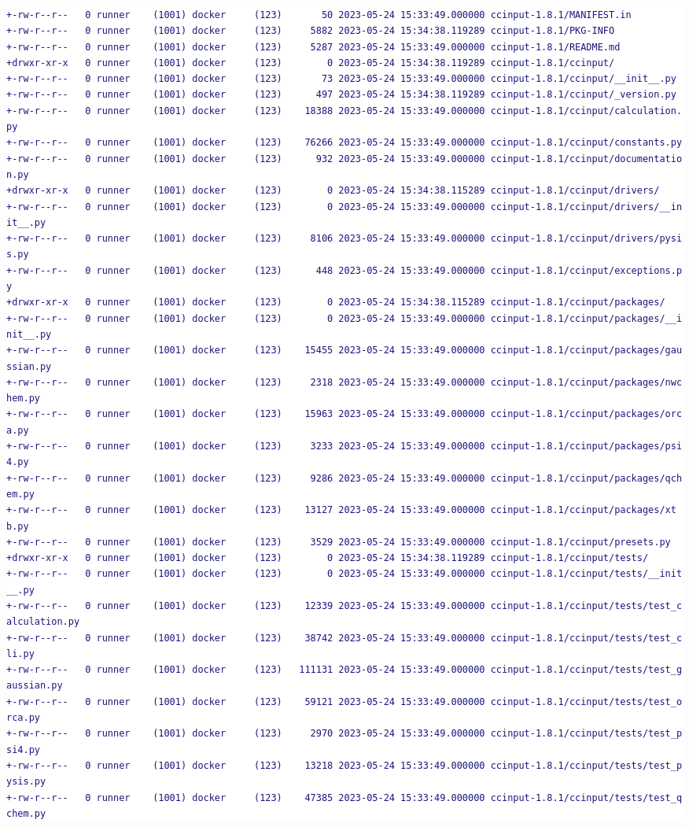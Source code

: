 ```diff
+-rw-r--r--   0 runner    (1001) docker     (123)       50 2023-05-24 15:33:49.000000 ccinput-1.8.1/MANIFEST.in
+-rw-r--r--   0 runner    (1001) docker     (123)     5882 2023-05-24 15:34:38.119289 ccinput-1.8.1/PKG-INFO
+-rw-r--r--   0 runner    (1001) docker     (123)     5287 2023-05-24 15:33:49.000000 ccinput-1.8.1/README.md
+drwxr-xr-x   0 runner    (1001) docker     (123)        0 2023-05-24 15:34:38.119289 ccinput-1.8.1/ccinput/
+-rw-r--r--   0 runner    (1001) docker     (123)       73 2023-05-24 15:33:49.000000 ccinput-1.8.1/ccinput/__init__.py
+-rw-r--r--   0 runner    (1001) docker     (123)      497 2023-05-24 15:34:38.119289 ccinput-1.8.1/ccinput/_version.py
+-rw-r--r--   0 runner    (1001) docker     (123)    18388 2023-05-24 15:33:49.000000 ccinput-1.8.1/ccinput/calculation.py
+-rw-r--r--   0 runner    (1001) docker     (123)    76266 2023-05-24 15:33:49.000000 ccinput-1.8.1/ccinput/constants.py
+-rw-r--r--   0 runner    (1001) docker     (123)      932 2023-05-24 15:33:49.000000 ccinput-1.8.1/ccinput/documentation.py
+drwxr-xr-x   0 runner    (1001) docker     (123)        0 2023-05-24 15:34:38.115289 ccinput-1.8.1/ccinput/drivers/
+-rw-r--r--   0 runner    (1001) docker     (123)        0 2023-05-24 15:33:49.000000 ccinput-1.8.1/ccinput/drivers/__init__.py
+-rw-r--r--   0 runner    (1001) docker     (123)     8106 2023-05-24 15:33:49.000000 ccinput-1.8.1/ccinput/drivers/pysis.py
+-rw-r--r--   0 runner    (1001) docker     (123)      448 2023-05-24 15:33:49.000000 ccinput-1.8.1/ccinput/exceptions.py
+drwxr-xr-x   0 runner    (1001) docker     (123)        0 2023-05-24 15:34:38.115289 ccinput-1.8.1/ccinput/packages/
+-rw-r--r--   0 runner    (1001) docker     (123)        0 2023-05-24 15:33:49.000000 ccinput-1.8.1/ccinput/packages/__init__.py
+-rw-r--r--   0 runner    (1001) docker     (123)    15455 2023-05-24 15:33:49.000000 ccinput-1.8.1/ccinput/packages/gaussian.py
+-rw-r--r--   0 runner    (1001) docker     (123)     2318 2023-05-24 15:33:49.000000 ccinput-1.8.1/ccinput/packages/nwchem.py
+-rw-r--r--   0 runner    (1001) docker     (123)    15963 2023-05-24 15:33:49.000000 ccinput-1.8.1/ccinput/packages/orca.py
+-rw-r--r--   0 runner    (1001) docker     (123)     3233 2023-05-24 15:33:49.000000 ccinput-1.8.1/ccinput/packages/psi4.py
+-rw-r--r--   0 runner    (1001) docker     (123)     9286 2023-05-24 15:33:49.000000 ccinput-1.8.1/ccinput/packages/qchem.py
+-rw-r--r--   0 runner    (1001) docker     (123)    13127 2023-05-24 15:33:49.000000 ccinput-1.8.1/ccinput/packages/xtb.py
+-rw-r--r--   0 runner    (1001) docker     (123)     3529 2023-05-24 15:33:49.000000 ccinput-1.8.1/ccinput/presets.py
+drwxr-xr-x   0 runner    (1001) docker     (123)        0 2023-05-24 15:34:38.119289 ccinput-1.8.1/ccinput/tests/
+-rw-r--r--   0 runner    (1001) docker     (123)        0 2023-05-24 15:33:49.000000 ccinput-1.8.1/ccinput/tests/__init__.py
+-rw-r--r--   0 runner    (1001) docker     (123)    12339 2023-05-24 15:33:49.000000 ccinput-1.8.1/ccinput/tests/test_calculation.py
+-rw-r--r--   0 runner    (1001) docker     (123)    38742 2023-05-24 15:33:49.000000 ccinput-1.8.1/ccinput/tests/test_cli.py
+-rw-r--r--   0 runner    (1001) docker     (123)   111131 2023-05-24 15:33:49.000000 ccinput-1.8.1/ccinput/tests/test_gaussian.py
+-rw-r--r--   0 runner    (1001) docker     (123)    59121 2023-05-24 15:33:49.000000 ccinput-1.8.1/ccinput/tests/test_orca.py
+-rw-r--r--   0 runner    (1001) docker     (123)     2970 2023-05-24 15:33:49.000000 ccinput-1.8.1/ccinput/tests/test_psi4.py
+-rw-r--r--   0 runner    (1001) docker     (123)    13218 2023-05-24 15:33:49.000000 ccinput-1.8.1/ccinput/tests/test_pysis.py
+-rw-r--r--   0 runner    (1001) docker     (123)    47385 2023-05-24 15:33:49.000000 ccinput-1.8.1/ccinput/tests/test_qchem.py
```